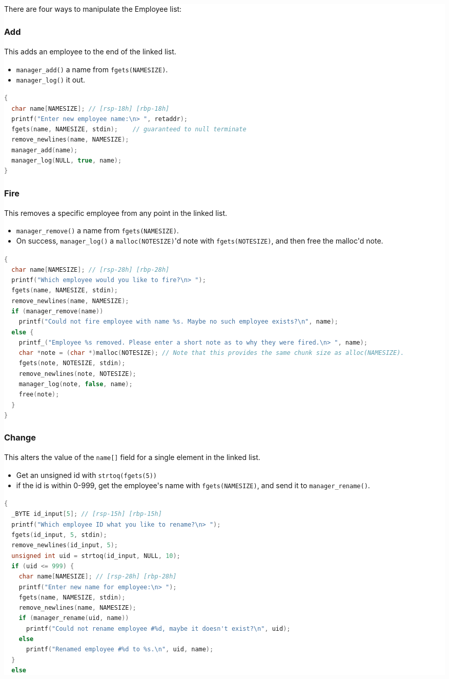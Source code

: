There are four ways to manipulate the Employee list:
### Add
This adds an employee to the end of the linked list.
* `manager_add()` a name from `fgets(NAMESIZE)`.
* `manager_log()` it out.
```c
{
  char name[NAMESIZE]; // [rsp-18h] [rbp-18h]
  printf("Enter new employee name:\n> ", retaddr);
  fgets(name, NAMESIZE, stdin);    // guaranteed to null terminate
  remove_newlines(name, NAMESIZE);
  manager_add(name);
  manager_log(NULL, true, name);
}
```
### Fire
This removes a specific employee from any point in the linked list.
* `manager_remove()` a name from `fgets(NAMESIZE)`.
* On success, `manager_log()` a `malloc(NOTESIZE)`'d note with `fgets(NOTESIZE)`, and then free the malloc'd note.
```c
{
  char name[NAMESIZE]; // [rsp-28h] [rbp-28h]
  printf("Which employee would you like to fire?\n> ");
  fgets(name, NAMESIZE, stdin);
  remove_newlines(name, NAMESIZE);
  if (manager_remove(name))
    printf("Could not fire employee with name %s. Maybe no such employee exists?\n", name);
  else {
    printf_("Employee %s removed. Please enter a short note as to why they were fired.\n> ", name);
    char *note = (char *)malloc(NOTESIZE); // Note that this provides the same chunk size as alloc(NAMESIZE).
    fgets(note, NOTESIZE, stdin);
    remove_newlines(note, NOTESIZE);
    manager_log(note, false, name);
    free(note);
  }
}
```
### Change
This alters the value of the `name[]` field for a single element in the linked list.
* Get an unsigned id with `strtoq(fgets(5))`
* if the id is within 0-999, get the employee's name with `fgets(NAMESIZE)`, and send it to `manager_rename()`.
```c
{
  _BYTE id_input[5]; // [rsp-15h] [rbp-15h]
  printf("Which employee ID what you like to rename?\n> ");
  fgets(id_input, 5, stdin);
  remove_newlines(id_input, 5);
  unsigned int uid = strtoq(id_input, NULL, 10);
  if (uid <= 999) {
    char name[NAMESIZE]; // [rsp-28h] [rbp-28h]
    printf("Enter new name for employee:\n> ");
    fgets(name, NAMESIZE, stdin);
    remove_newlines(name, NAMESIZE);
    if (manager_rename(uid, name))
      printf("Could not rename employee #%d, maybe it doesn't exist?\n", uid);
    else
      printf("Renamed employee #%d to %s.\n", uid, name);
  }
  else
```